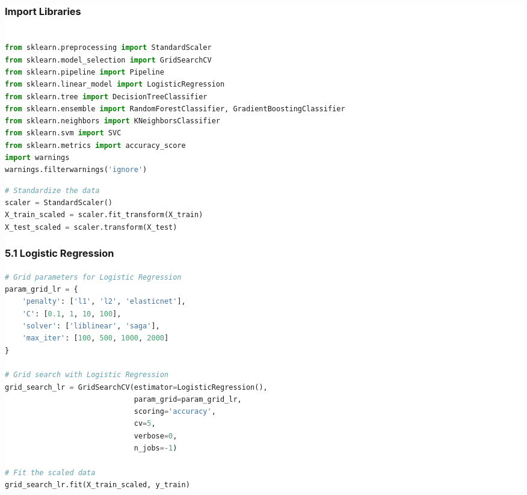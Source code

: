 ### Import Libraries


```python

from sklearn.preprocessing import StandardScaler
from sklearn.model_selection import GridSearchCV
from sklearn.pipeline import Pipeline
from sklearn.linear_model import LogisticRegression
from sklearn.tree import DecisionTreeClassifier
from sklearn.ensemble import RandomForestClassifier, GradientBoostingClassifier
from sklearn.neighbors import KNeighborsClassifier
from sklearn.svm import SVC
from sklearn.metrics import accuracy_score
import warnings
warnings.filterwarnings('ignore')

```


```python
# Standardize the data
scaler = StandardScaler()
X_train_scaled = scaler.fit_transform(X_train)
X_test_scaled = scaler.transform(X_test)
```

### 5.1 Logistic Regression


```python
# Grid parameters for Logistic Regression
param_grid_lr = {
    'penalty': ['l1', 'l2', 'elasticnet'],
    'C': [0.1, 1, 10, 100],
    'solver': ['liblinear', 'saga'],
    'max_iter': [100, 500, 1000, 2000]
}

# Grid search with Logistic Regression
grid_search_lr = GridSearchCV(estimator=LogisticRegression(),
                              param_grid=param_grid_lr,
                              scoring='accuracy',
                              cv=5,
                              verbose=0,
                              n_jobs=-1)

# Fit the scaled data
grid_search_lr.fit(X_train_scaled, y_train)
```




<style>#sk-container-id-1 {
  /* Definition of color scheme common for light and dark mode */
  --sklearn-color-text: black;
  --sklearn-color-line: gray;
  /* Definition of color scheme for unfitted estimators */
  --sklearn-color-unfitted-level-0: #fff5e6;
  --sklearn-color-unfitted-level-1: #f6e4d2;
  --sklearn-color-unfitted-level-2: #ffe0b3;
  --sklearn-color-unfitted-level-3: chocolate;
  /* Definition of color scheme for fitted estimators */
  --sklearn-color-fitted-level-0: #f0f8ff;
  --sklearn-color-fitted-level-1: #d4ebff;
  --sklearn-color-fitted-level-2: #b3dbfd;
  --sklearn-color-fitted-level-3: cornflowerblue;
